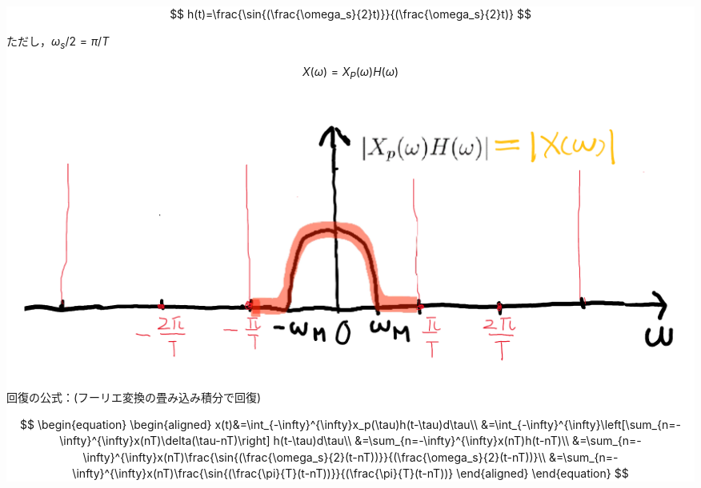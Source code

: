 $$
h(t)=\frac{\sin{(\frac{\omega_s}{2}t)}}{(\frac{\omega_s}{2}t)}
$$

ただし，$\omega_s/2=\pi/T$

$$
X(\omega)=X_P(\omega)H(\omega)
$$

![](src/SI/20230421131357.png)

回復の公式：(フーリエ変換の畳み込み積分で回復)

$$
\begin{equation}
\begin{aligned}
	x(t)&=\int_{-\infty}^{\infty}x_p(\tau)h(t-\tau)d\tau\\
&=\int_{-\infty}^{\infty}\left[\sum_{n=-\infty}^{\infty}x(nT)\delta(\tau-nT)\right] h(t-\tau)d\tau\\
&=\sum_{n=-\infty}^{\infty}x(nT)h(t-nT)\\
&=\sum_{n=-\infty}^{\infty}x(nT)\frac{\sin{(\frac{\omega_s}{2}(t-nT))}}{(\frac{\omega_s}{2}(t-nT))}\\
&=\sum_{n=-\infty}^{\infty}x(nT)\frac{\sin{(\frac{\pi}{T}(t-nT))}}{(\frac{\pi}{T}(t-nT))}
\end{aligned}
\end{equation}
$$
